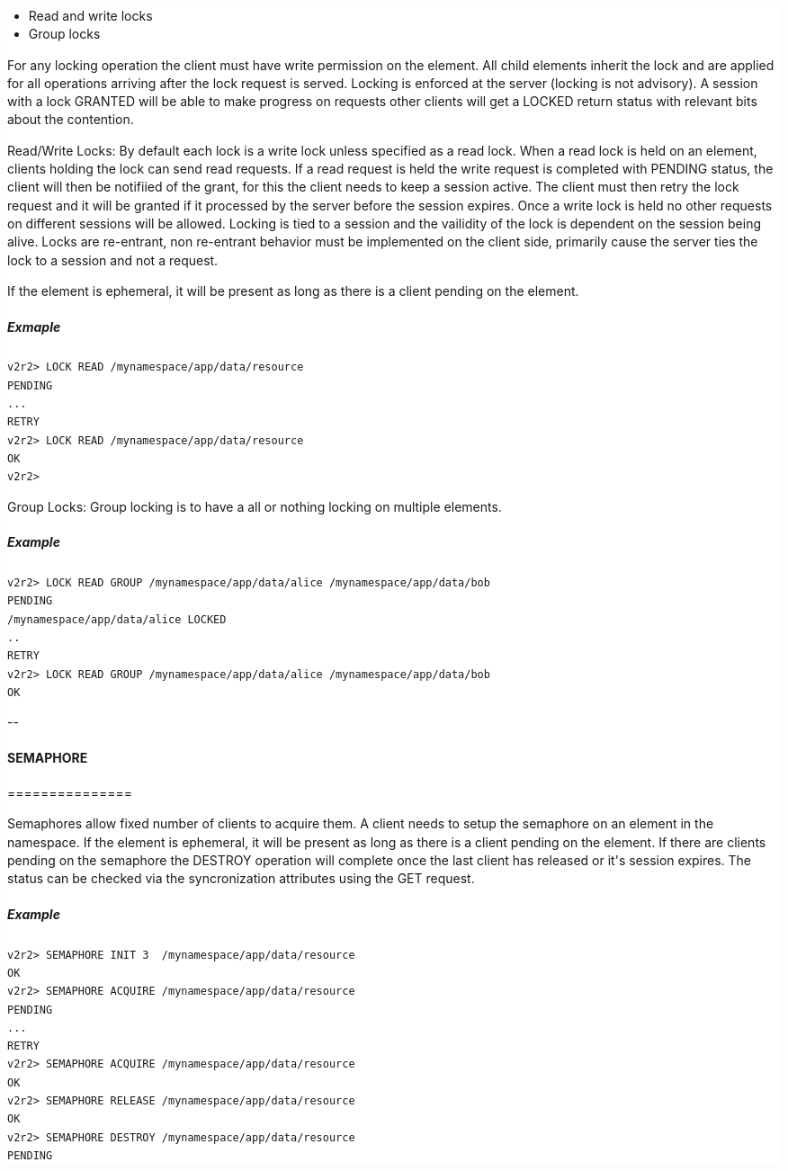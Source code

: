 * Read and write locks
* Group locks

For any locking operation the client must have write permission on the element. All child elements inherit the lock and are applied for all operations arriving after the lock request is served. Locking is enforced at the server (locking is not advisory). A session with a lock GRANTED will be able to make progress on requests other clients will get a LOCKED return status with relevant bits about the contention.

Read/Write Locks: By default each lock is a write lock unless specified as a read lock. When a read lock is held on an element, clients holding the lock can send read requests. If a read request is held the write request is completed with PENDING status, the client will then be notifiied of the grant, for this the client needs to keep a session active. The client must then retry the lock request and it will be granted if it processed by the server before the session expires. Once a write lock is held no other requests on different sessions will be allowed. Locking is tied to a session and the vailidity of the lock is dependent on the session being alive. Locks are re-entrant, non re-entrant behavior must be implemented on the client side, primarily cause the server ties the lock to a session and not a request. 

If the element is ephemeral, it will be present as long as there is a client pending on the element.

##### Exmaple
	v2r2> LOCK READ /mynamespace/app/data/resource 
	PENDING
	...
	RETRY
	v2r2> LOCK READ /mynamespace/app/data/resource
	OK
	v2r2>
	
Group Locks: Group locking is to have a all or nothing locking on multiple elements. 

##### Example
	v2r2> LOCK READ GROUP /mynamespace/app/data/alice /mynamespace/app/data/bob 
	PENDING
	/mynamespace/app/data/alice LOCKED
	..
	RETRY
	v2r2> LOCK READ GROUP /mynamespace/app/data/alice /mynamespace/app/data/bob 
	OK

--
#### SEMAPHORE 
===============

Semaphores allow fixed number of clients to acquire them. A client needs to setup the semaphore on an element in the namespace. If the element is ephemeral, it will be present as long as there is a client pending on the element. If there are clients pending on the semaphore the DESTROY operation will complete once the last client has released or it's session expires. The status can be checked via the syncronization attributes using the GET request.

##### Example
	v2r2> SEMAPHORE INIT 3  /mynamespace/app/data/resource
	OK
	v2r2> SEMAPHORE ACQUIRE /mynamespace/app/data/resource
	PENDING
	...
	RETRY
	v2r2> SEMAPHORE ACQUIRE /mynamespace/app/data/resource
	OK
	v2r2> SEMAPHORE RELEASE /mynamespace/app/data/resource
	OK
	v2r2> SEMAPHORE DESTROY /mynamespace/app/data/resource
	PENDING
